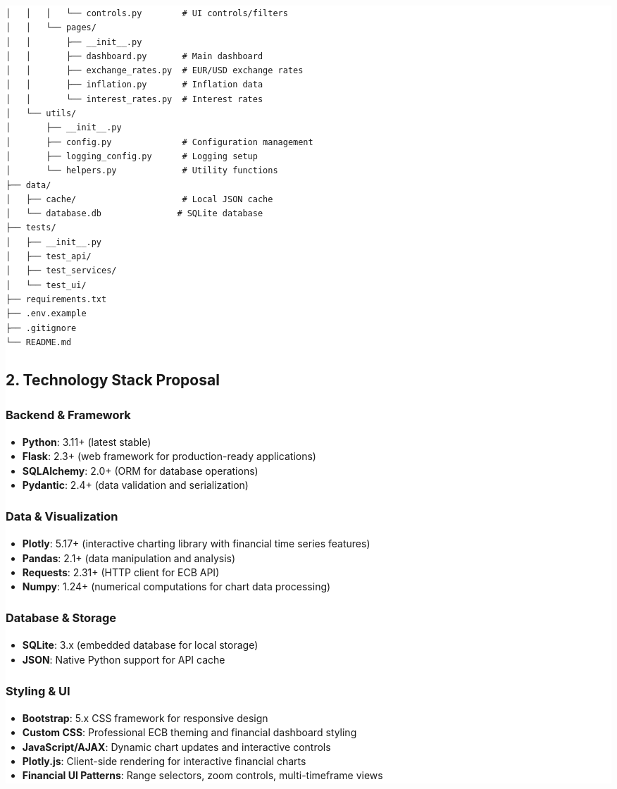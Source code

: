 ```
│   │   │   └── controls.py        # UI controls/filters
│   │   └── pages/
│   │       ├── __init__.py
│   │       ├── dashboard.py       # Main dashboard
│   │       ├── exchange_rates.py  # EUR/USD exchange rates
│   │       ├── inflation.py       # Inflation data
│   │       └── interest_rates.py  # Interest rates
│   └── utils/
│       ├── __init__.py
│       ├── config.py              # Configuration management
│       ├── logging_config.py      # Logging setup
│       └── helpers.py             # Utility functions
├── data/
│   ├── cache/                     # Local JSON cache
│   └── database.db               # SQLite database
├── tests/
│   ├── __init__.py
│   ├── test_api/
│   ├── test_services/
│   └── test_ui/
├── requirements.txt
├── .env.example
├── .gitignore
└── README.md
```

## 2. Technology Stack Proposal

### Backend & Framework
- **Python**: 3.11+ (latest stable)
- **Flask**: 2.3+ (web framework for production-ready applications)
- **SQLAlchemy**: 2.0+ (ORM for database operations)
- **Pydantic**: 2.4+ (data validation and serialization)

### Data & Visualization
- **Plotly**: 5.17+ (interactive charting library with financial time series features)
- **Pandas**: 2.1+ (data manipulation and analysis)
- **Requests**: 2.31+ (HTTP client for ECB API)
- **Numpy**: 1.24+ (numerical computations for chart data processing)

### Database & Storage
- **SQLite**: 3.x (embedded database for local storage)
- **JSON**: Native Python support for API cache

### Styling & UI
- **Bootstrap**: 5.x CSS framework for responsive design
- **Custom CSS**: Professional ECB theming and financial dashboard styling
- **JavaScript/AJAX**: Dynamic chart updates and interactive controls
- **Plotly.js**: Client-side rendering for interactive financial charts
- **Financial UI Patterns**: Range selectors, zoom controls, multi-timeframe views
